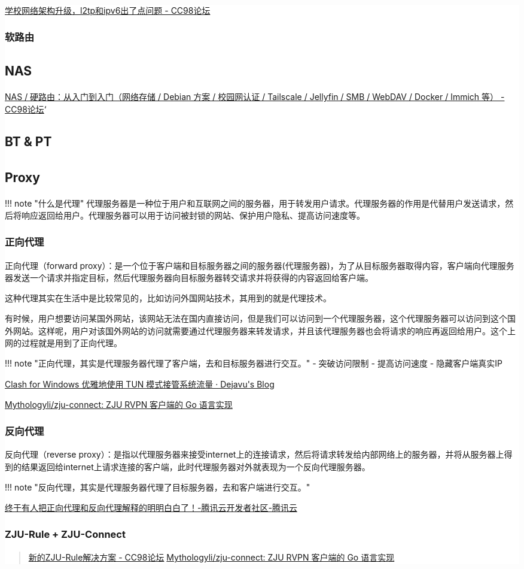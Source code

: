 [学校网络架构升级，l2tp和ipv6出了点问题 - CC98论坛](https://www.cc98.org/topic/5945388)

### 软路由


## NAS
[NAS / 硬路由：从入门到入门（网络存储 / Debian 方案 / 校园网认证 / Tailscale / Jellyfin / SMB / WebDAV / Docker / Immich 等） - CC98论坛](https://www.cc98.org/topic/5966741)‘


## BT & PT




## Proxy

!!! note "什么是代理"
    代理服务器是一种位于用户和互联网之间的服务器，用于转发用户请求。代理服务器的作用是代替用户发送请求，然后将响应返回给用户。代理服务器可以用于访问被封锁的网站、保护用户隐私、提高访问速度等。

### 正向代理

正向代理（forward proxy）：是一个位于客户端和目标服务器之间的服务器(代理服务器)，为了从目标服务器取得内容，客户端向代理服务器发送一个请求并指定目标，然后代理服务器向目标服务器转交请求并将获得的内容返回给客户端。



这种代理其实在生活中是比较常见的，比如访问外国网站技术，其用到的就是代理技术。



有时候，用户想要访问某国外网站，该网站无法在国内直接访问，但是我们可以访问到一个代理服务器，这个代理服务器可以访问到这个国外网站。这样呢，用户对该国外网站的访问就需要通过代理服务器来转发请求，并且该代理服务器也会将请求的响应再返回给用户。这个上网的过程就是用到了正向代理。


!!! note "正向代理，其实是代理服务器代理了客户端，去和目标服务器进行交互。"
    - 突破访问限制 
    - 提高访问速度
    - 隐藏客户端真实IP

[Clash for Windows 优雅地使用 TUN 模式接管系统流量 · Dejavu's Blog](https://blog.dejavu.moe/posts/cfw-tun/)

[Mythologyli/zju-connect: ZJU RVPN 客户端的 Go 语言实现](https://github.com/Mythologyli/ZJU-Connect)


### 反向代理
反向代理（reverse proxy）：是指以代理服务器来接受internet上的连接请求，然后将请求转发给内部网络上的服务器，并将从服务器上得到的结果返回给internet上请求连接的客户端，此时代理服务器对外就表现为一个反向代理服务器。

!!! note "反向代理，其实是代理服务器代理了目标服务器，去和客户端进行交互。"

[终于有人把正向代理和反向代理解释的明明白白了！-腾讯云开发者社区-腾讯云](https://cloud.tencent.com/developer/article/1418457)



### ZJU-Rule + ZJU-Connect

> [新的ZJU-Rule解决方案 - CC98论坛](https://www.cc98.org/topic/5769136/1#1)
> [Mythologyli/zju-connect: ZJU RVPN 客户端的 Go 语言实现](https://github.com/Mythologyli/ZJU-Connect)
